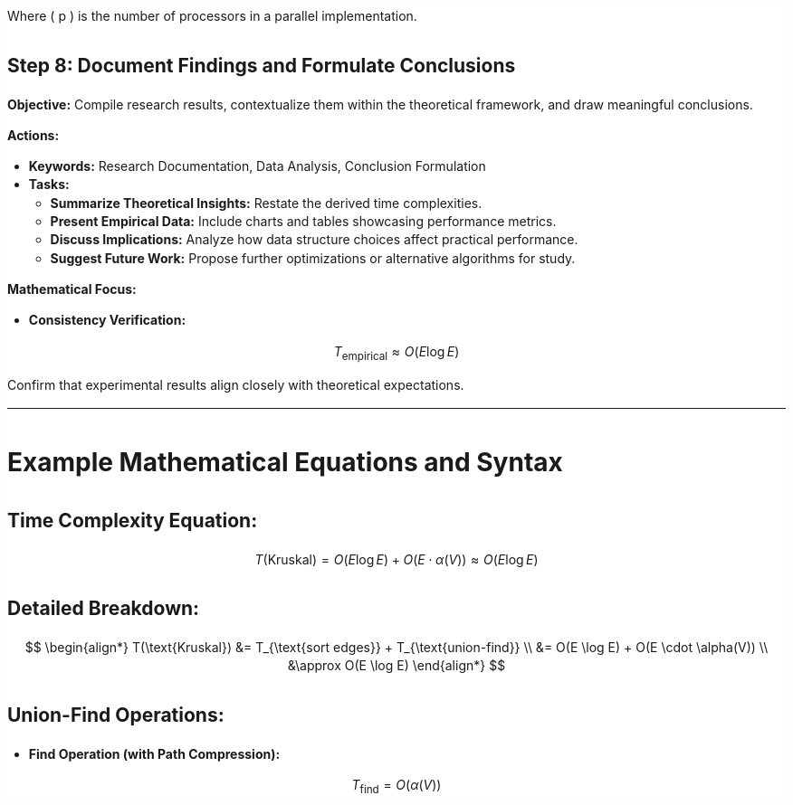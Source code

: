 Where \( p \) is the number of processors in a parallel implementation.

## Step 8: Document Findings and Formulate Conclusions

**Objective:** Compile research results, contextualize them within the theoretical framework, and draw meaningful conclusions.

**Actions:**
- **Keywords:** Research Documentation, Data Analysis, Conclusion Formulation
- **Tasks:**
  - **Summarize Theoretical Insights:** Restate the derived time complexities.
  - **Present Empirical Data:** Include charts and tables showcasing performance metrics.
  - **Discuss Implications:** Analyze how data structure choices affect practical performance.
  - **Suggest Future Work:** Propose further optimizations or alternative algorithms for study.

**Mathematical Focus:**
- **Consistency Verification:**

$$
T_{\text{empirical}} \approx O(E \log E)
$$

Confirm that experimental results align closely with theoretical expectations.

---

# Example Mathematical Equations and Syntax

## Time Complexity Equation:

$$
T(\text{Kruskal}) = O(E \log E) + O(E \cdot \alpha(V)) \approx O(E \log E)
$$

## Detailed Breakdown:

$$
\begin{align*}
T(\text{Kruskal}) &= T_{\text{sort edges}} + T_{\text{union-find}} \\
&= O(E \log E) + O(E \cdot \alpha(V)) \\
&\approx O(E \log E)
\end{align*}
$$

## Union-Find Operations:

- **Find Operation (with Path Compression):**

$$
T_{\text{find}} = O(\alpha(V))
$$
